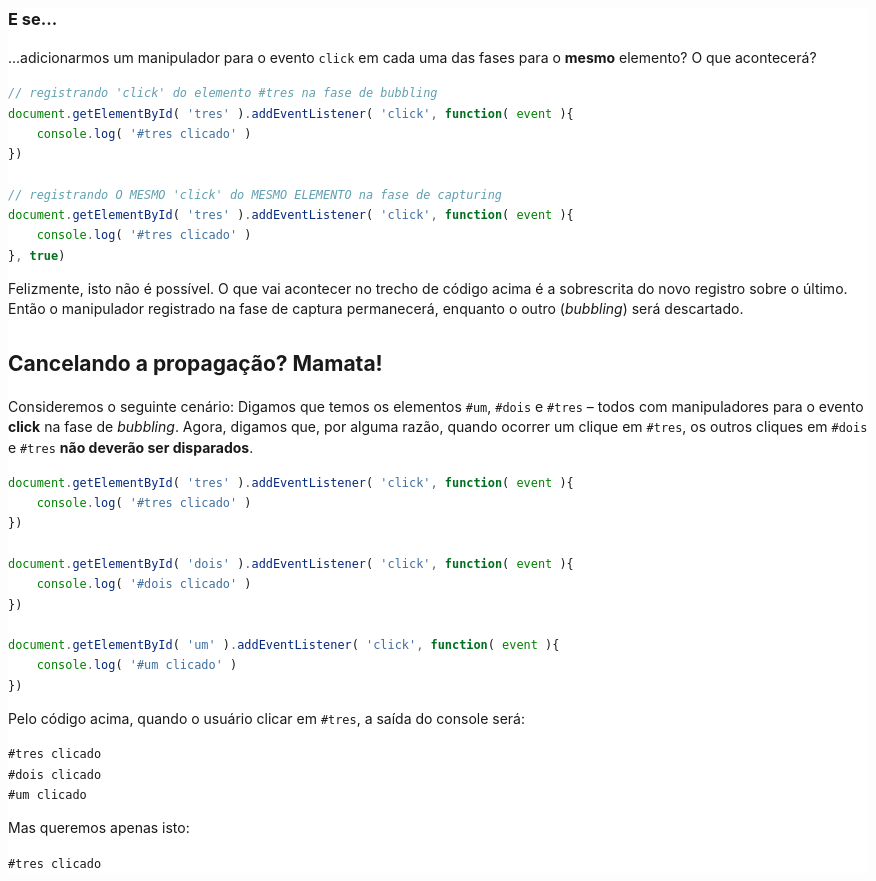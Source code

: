 ### E se...

...adicionarmos um manipulador para o evento `click` em cada uma das fases para
o __mesmo__ elemento? O que acontecerá?

```javascript
// registrando 'click' do elemento #tres na fase de bubbling
document.getElementById( 'tres' ).addEventListener( 'click', function( event ){
    console.log( '#tres clicado' )
})

// registrando O MESMO 'click' do MESMO ELEMENTO na fase de capturing
document.getElementById( 'tres' ).addEventListener( 'click', function( event ){
    console.log( '#tres clicado' )
}, true)
```

Felizmente, isto não é possível. O que vai acontecer no trecho de código acima
é a sobrescrita do novo registro sobre o último. Então o manipulador registrado
na fase de captura permanecerá, enquanto o outro (*bubbling*) será descartado.

## Cancelando a propagação? Mamata!

Consideremos o seguinte cenário: Digamos que temos os elementos `#um`, `#dois` e
`#tres` – todos com manipuladores para o evento __click__ na fase de _bubbling_.
Agora, digamos que, por alguma razão, quando ocorrer um clique em `#tres`, os
outros cliques em `#dois` e `#tres`&nbsp;__não deverão ser disparados__.

```javascript
document.getElementById( 'tres' ).addEventListener( 'click', function( event ){
    console.log( '#tres clicado' )
})

document.getElementById( 'dois' ).addEventListener( 'click', function( event ){
    console.log( '#dois clicado' )
})

document.getElementById( 'um' ).addEventListener( 'click', function( event ){
    console.log( '#um clicado' )
})
```

Pelo código acima, quando o usuário clicar em `#tres`, a saída do console será:

```text
#tres clicado
#dois clicado
#um clicado
```

Mas queremos apenas isto:

```text
#tres clicado
```
